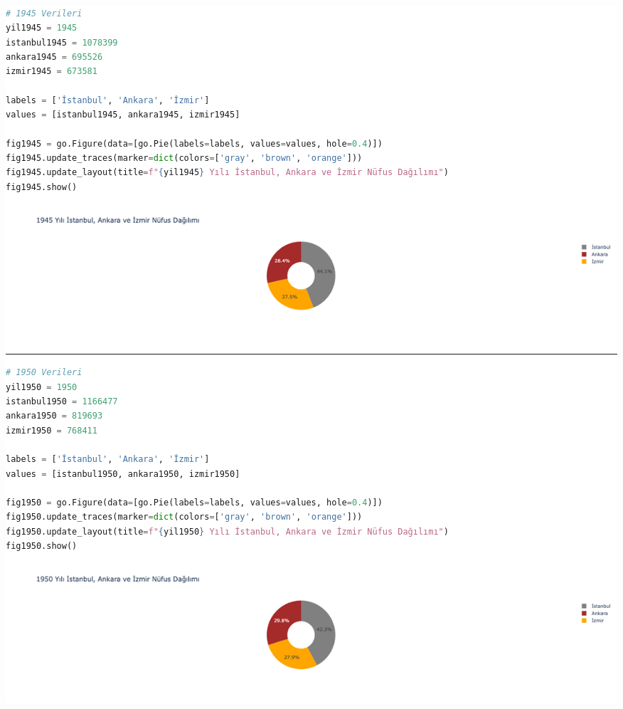 
```python
# 1945 Verileri
yil1945 = 1945
istanbul1945 = 1078399
ankara1945 = 695526
izmir1945 = 673581

labels = ['İstanbul', 'Ankara', 'İzmir']
values = [istanbul1945, ankara1945, izmir1945]

fig1945 = go.Figure(data=[go.Pie(labels=labels, values=values, hole=0.4)])
fig1945.update_traces(marker=dict(colors=['gray', 'brown', 'orange']))
fig1945.update_layout(title=f"{yil1945} Yılı İstanbul, Ankara ve İzmir Nüfus Dağılımı")
fig1945.show()
```

![1945_Yili_Istanbul_Ankara_ve_Izmir_Nufus_Dagilimi](https://github.com/kemalkilicaslan/Data_Visualization_of_Turkey_Population_with_Plotly/blob/main/1945_Yili_Istanbul_Ankara_ve_Izmir_Nufus_Dagilimi.png)

___


```python
# 1950 Verileri
yil1950 = 1950
istanbul1950 = 1166477
ankara1950 = 819693
izmir1950 = 768411

labels = ['İstanbul', 'Ankara', 'İzmir']
values = [istanbul1950, ankara1950, izmir1950]

fig1950 = go.Figure(data=[go.Pie(labels=labels, values=values, hole=0.4)])
fig1950.update_traces(marker=dict(colors=['gray', 'brown', 'orange']))
fig1950.update_layout(title=f"{yil1950} Yılı İstanbul, Ankara ve İzmir Nüfus Dağılımı")
fig1950.show()
```

![1950_Yili_Istanbul_Ankara_ve_Izmir_Nufus_Dagilimi](https://github.com/kemalkilicaslan/Data_Visualization_of_Turkey_Population_with_Plotly/blob/main/1950_Yili_Istanbul_Ankara_ve_Izmir_Nufus_Dagilimi.png)

